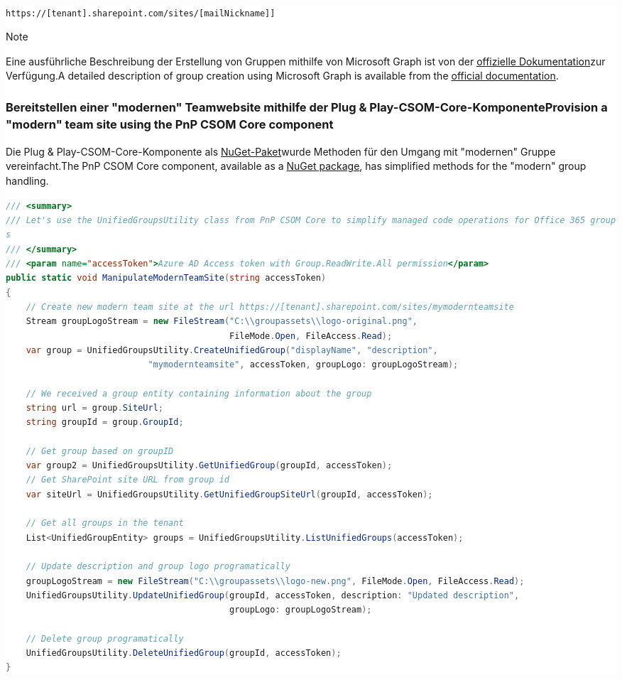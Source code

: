 ```
https://[tenant].sharepoint.com/sites/[mailNickname]]
``` 

> [!NOTE]
> <span data-ttu-id="f8c9d-122">Eine ausführliche Beschreibung der Erstellung von Gruppen mithilfe von Microsoft Graph ist von der [offizielle Dokumentation](https://graph.microsoft.io/en-us/docs/api-reference/v1.0/api/group_post_groups)zur Verfügung.</span><span class="sxs-lookup"><span data-stu-id="f8c9d-122">A detailed description of group creation using Microsoft Graph is available from the [official documentation](https://graph.microsoft.io/en-us/docs/api-reference/v1.0/api/group_post_groups).</span></span>

### <a name="provision-a-modern-team-site-using-the-pnp-csom-core-component"></a><span data-ttu-id="f8c9d-123">Bereitstellen einer "modernen" Teamwebsite mithilfe der Plug & Play-CSOM-Core-Komponente</span><span class="sxs-lookup"><span data-stu-id="f8c9d-123">Provision a "modern" team site using the PnP CSOM Core component</span></span>

<span data-ttu-id="f8c9d-124">Die Plug & Play-CSOM-Core-Komponente als [NuGet-Paket](https://www.nuget.org/packages/SharePointPnPCoreOnline)wurde Methoden für den Umgang mit "modernen" Gruppe vereinfacht.</span><span class="sxs-lookup"><span data-stu-id="f8c9d-124">The PnP CSOM Core component, available as a [NuGet package](https://www.nuget.org/packages/SharePointPnPCoreOnline), has simplified methods for the "modern" group handling.</span></span> 

```C#
/// <summary>
/// Let's use the UnifiedGroupsUtility class from PnP CSOM Core to simplify managed code operations for Office 365 groups
/// </summary>
/// <param name="accessToken">Azure AD Access token with Group.ReadWrite.All permission</param>
public static void ManipulateModernTeamSite(string accessToken)
{
    // Create new modern team site at the url https://[tenant].sharepoint.com/sites/mymodernteamsite
    Stream groupLogoStream = new FileStream("C:\\groupassets\\logo-original.png", 
                                            FileMode.Open, FileAccess.Read);
    var group = UnifiedGroupsUtility.CreateUnifiedGroup("displayName", "description", 
                            "mymodernteamsite", accessToken, groupLogo: groupLogoStream);
            
    // We received a group entity containing information about the group
    string url = group.SiteUrl;
    string groupId = group.GroupId;

    // Get group based on groupID
    var group2 = UnifiedGroupsUtility.GetUnifiedGroup(groupId, accessToken);
    // Get SharePoint site URL from group id
    var siteUrl = UnifiedGroupsUtility.GetUnifiedGroupSiteUrl(groupId, accessToken);

    // Get all groups in the tenant
    List<UnifiedGroupEntity> groups = UnifiedGroupsUtility.ListUnifiedGroups(accessToken);

    // Update description and group logo programatically
    groupLogoStream = new FileStream("C:\\groupassets\\logo-new.png", FileMode.Open, FileAccess.Read);
    UnifiedGroupsUtility.UpdateUnifiedGroup(groupId, accessToken, description: "Updated description", 
                                            groupLogo: groupLogoStream);

    // Delete group programatically
    UnifiedGroupsUtility.DeleteUnifiedGroup(groupId, accessToken);
}
```
